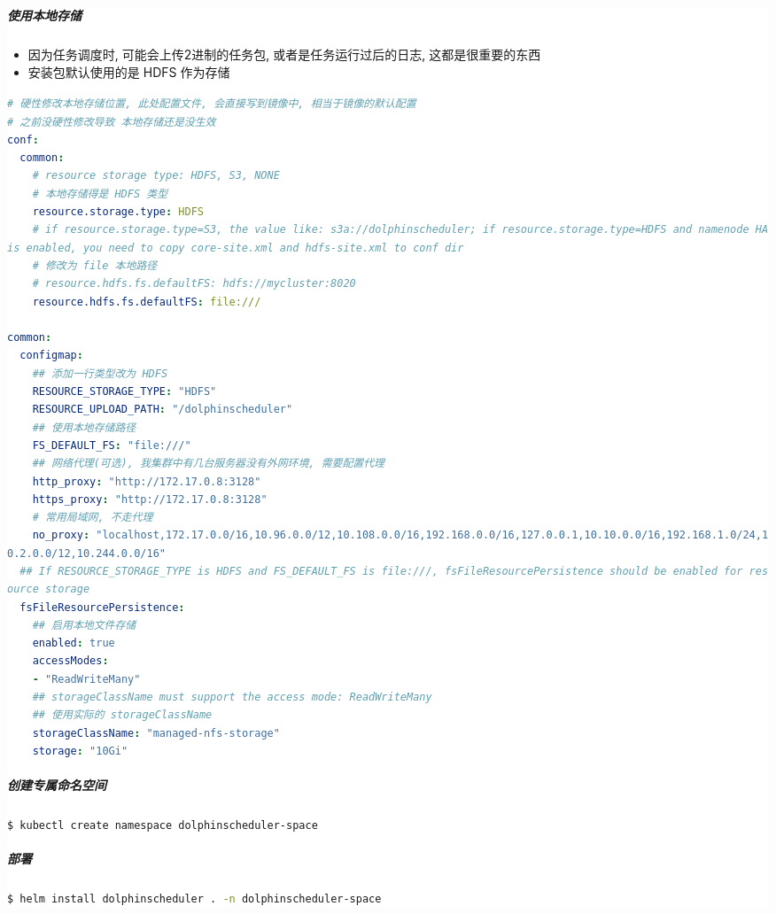 ##### 使用本地存储
* 因为任务调度时, 可能会上传2进制的任务包, 或者是任务运行过后的日志, 这都是很重要的东西
* 安装包默认使用的是 HDFS 作为存储

```yaml
# 硬性修改本地存储位置, 此处配置文件, 会直接写到镜像中, 相当于镜像的默认配置
# 之前没硬性修改导致 本地存储还是没生效
conf:
  common:
    # resource storage type: HDFS, S3, NONE
    # 本地存储得是 HDFS 类型
    resource.storage.type: HDFS
    # if resource.storage.type=S3, the value like: s3a://dolphinscheduler; if resource.storage.type=HDFS and namenode HA is enabled, you need to copy core-site.xml and hdfs-site.xml to conf dir
    # 修改为 file 本地路径
    # resource.hdfs.fs.defaultFS: hdfs://mycluster:8020
    resource.hdfs.fs.defaultFS: file:///

common:
  configmap:
    ## 添加一行类型改为 HDFS
    RESOURCE_STORAGE_TYPE: "HDFS"
    RESOURCE_UPLOAD_PATH: "/dolphinscheduler"
    ## 使用本地存储路径
    FS_DEFAULT_FS: "file:///"
    ## 网络代理(可选), 我集群中有几台服务器没有外网环境, 需要配置代理
    http_proxy: "http://172.17.0.8:3128"
    https_proxy: "http://172.17.0.8:3128"
    # 常用局域网, 不走代理
    no_proxy: "localhost,172.17.0.0/16,10.96.0.0/12,10.108.0.0/16,192.168.0.0/16,127.0.0.1,10.10.0.0/16,192.168.1.0/24,10.2.0.0/12,10.244.0.0/16"
  ## If RESOURCE_STORAGE_TYPE is HDFS and FS_DEFAULT_FS is file:///, fsFileResourcePersistence should be enabled for resource storage
  fsFileResourcePersistence:
    ## 启用本地文件存储
    enabled: true
    accessModes:
    - "ReadWriteMany"
    ## storageClassName must support the access mode: ReadWriteMany
    ## 使用实际的 storageClassName
    storageClassName: "managed-nfs-storage"
    storage: "10Gi"
```


##### 创建专属命名空间
```sh
$ kubectl create namespace dolphinscheduler-space
```

##### 部署
```sh
$ helm install dolphinscheduler . -n dolphinscheduler-space
```
